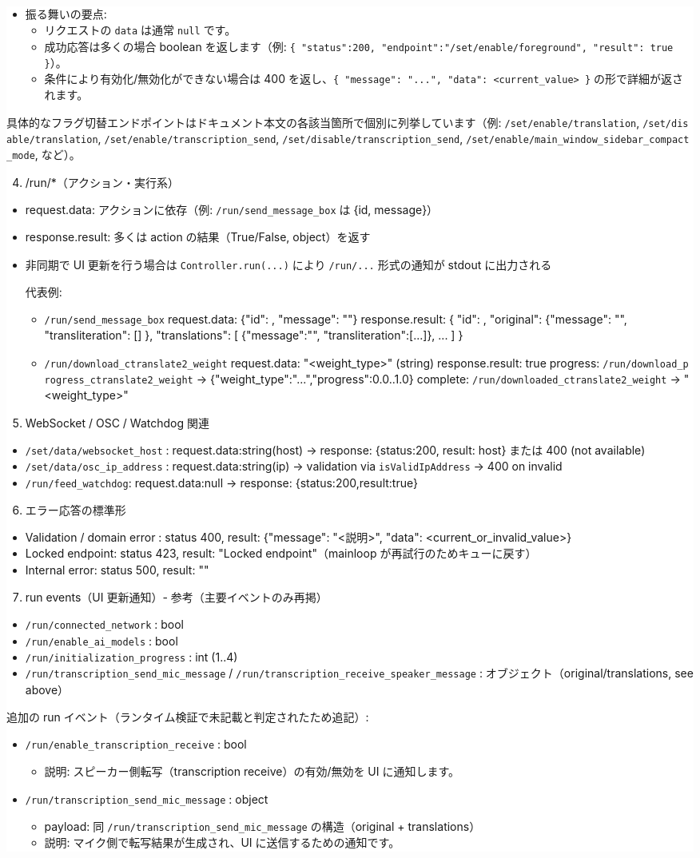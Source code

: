 - 振る舞いの要点:
  - リクエストの `data` は通常 `null` です。
  - 成功応答は多くの場合 boolean を返します（例: `{ "status":200, "endpoint":"/set/enable/foreground", "result": true }`）。
  - 条件により有効化/無効化ができない場合は 400 を返し、`{ "message": "...", "data": <current_value> }` の形で詳細が返されます。

具体的なフラグ切替エンドポイントはドキュメント本文の各該当箇所で個別に列挙しています（例: `/set/enable/translation`, `/set/disable/translation`, `/set/enable/transcription_send`, `/set/disable/transcription_send`, `/set/enable/main_window_sidebar_compact_mode`, など）。

4) /run/*（アクション・実行系）
- request.data: アクションに依存（例: `/run/send_message_box` は {id, message}）
- response.result: 多くは action の結果（True/False, object）を返す
- 非同期で UI 更新を行う場合は `Controller.run(...)` により `/run/...` 形式の通知が stdout に出力される

  代表例:
  - `/run/send_message_box`
    request.data: {"id": <any>, "message": "<string>"}
    response.result: {
      "id": <any>,
      "original": {"message": "<string>", "transliteration": [<strings>] },
      "translations": [ {"message":"<string>", "transliteration":[...]}, ... ]
    }

  - `/run/download_ctranslate2_weight`
    request.data: "<weight_type>" (string)
    response.result: true
    progress: `/run/download_progress_ctranslate2_weight` -> {"weight_type":"...","progress":0.0..1.0}
    complete: `/run/downloaded_ctranslate2_weight` -> "<weight_type>"

5) WebSocket / OSC / Watchdog 関連
- `/set/data/websocket_host` : request.data:string(host) → response: {status:200, result: host} または 400 (not available)
- `/set/data/osc_ip_address` : request.data:string(ip) → validation via `isValidIpAddress` → 400 on invalid
- `/run/feed_watchdog`: request.data:null → response: {status:200,result:true}

6) エラー応答の標準形
- Validation / domain error : status 400, result: {"message": "<説明>", "data": <current_or_invalid_value>}
- Locked endpoint: status 423, result: "Locked endpoint"（mainloop が再試行のためキューに戻す）
- Internal error: status 500, result: "<exception string>"

7) run events（UI 更新通知）- 参考（主要イベントのみ再掲）
- `/run/connected_network` : bool
- `/run/enable_ai_models` : bool
- `/run/initialization_progress` : int (1..4)
 - `/run/transcription_send_mic_message` / `/run/transcription_receive_speaker_message` : オブジェクト（original/translations, see above）

追加の run イベント（ランタイム検証で未記載と判定されたため追記）:

- `/run/enable_transcription_receive` : bool
  - 説明: スピーカー側転写（transcription receive）の有効/無効を UI に通知します。

- `/run/transcription_send_mic_message` : object
  - payload: 同 `/run/transcription_send_mic_message` の構造（original + translations）
  - 説明: マイク側で転写結果が生成され、UI に送信するための通知です。
